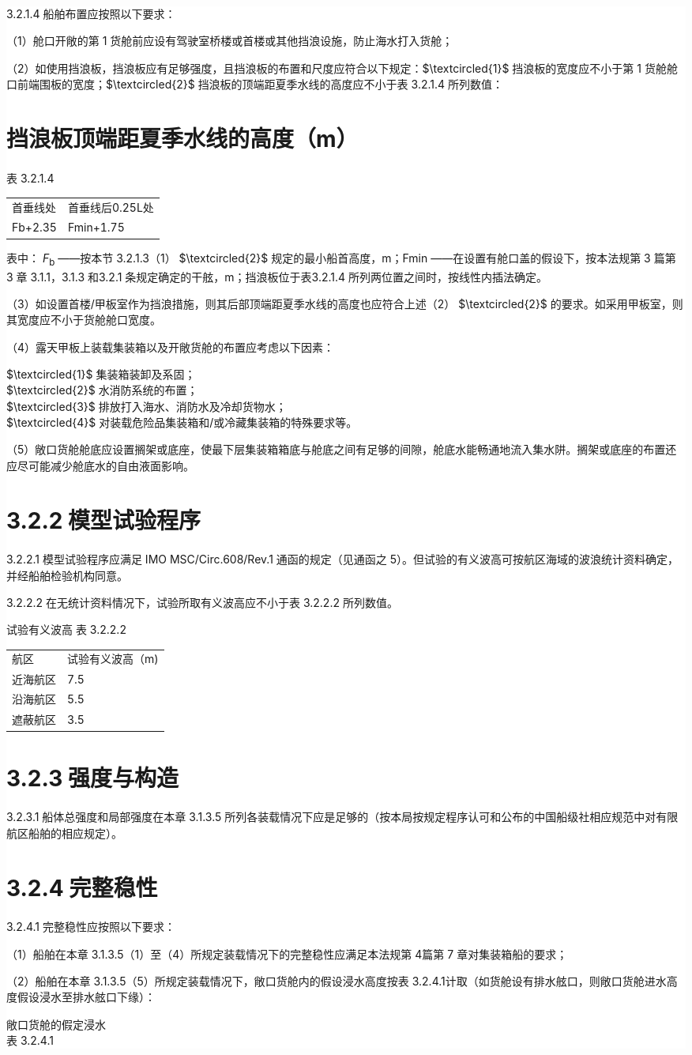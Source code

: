 3.2.1.4 船舶布置应按照以下要求：  

（1）舱口开敞的第 1 货舱前应设有驾驶室桥楼或首楼或其他挡浪设施，防止海水打入货舱；  

（2）如使用挡浪板，挡浪板应有足够强度，且挡浪板的布置和尺度应符合以下规定：$\textcircled{1}$ 挡浪板的宽度应不小于第 1 货舱舱口前端围板的宽度；$\textcircled{2}$ 挡浪板的顶端距夏季水线的高度应不小于表 3.2.1.4 所列数值：  

# 挡浪板顶端距夏季水线的高度（m）  

表 3.2.1.4  

<html><body><table><tr><td>首垂线处</td><td>首垂线后0.25L处</td></tr><tr><td>Fb+2.35</td><td>Fmin+1.75</td></tr></table></body></html>  

表中： $F_{\mathrm{b}}$ ——按本节 3.2.1.3（1） $\textcircled{2}$ 规定的最小船首高度，m；Fmin ——在设置有舱口盖的假设下，按本法规第 3 篇第 3 章 3.1.1，3.1.3 和3.2.1 条规定确定的干舷，m；挡浪板位于表3.2.1.4 所列两位置之间时，按线性内插法确定。  

（3）如设置首楼/甲板室作为挡浪措施，则其后部顶端距夏季水线的高度也应符合上述（2） $\textcircled{2}$ 的要求。如采用甲板室，则其宽度应不小于货舱舱口宽度。  

（4）露天甲板上装载集装箱以及开敞货舱的布置应考虑以下因素：  

$\textcircled{1}$ 集装箱装卸及系固；  
$\textcircled{2}$ 水消防系统的布置；  
$\textcircled{3}$ 排放打入海水、消防水及冷却货物水；  
$\textcircled{4}$ 对装载危险品集装箱和/或冷藏集装箱的特殊要求等。  

（5）敞口货舱舱底应设置搁架或底座，使最下层集装箱箱底与舱底之间有足够的间隙，舱底水能畅通地流入集水阱。搁架或底座的布置还应尽可能减少舱底水的自由液面影响。  

# 3.2.2 模型试验程序  

3.2.2.1 模型试验程序应满足 IMO MSC/Circ.608/Rev.1 通函的规定（见通函之 5）。但试验的有义波高可按航区海域的波浪统计资料确定，并经船舶检验机构同意。  

3.2.2.2 在无统计资料情况下，试验所取有义波高应不小于表 3.2.2.2 所列数值。  

试验有义波高 表 3.2.2.2  


<html><body><table><tr><td>航区</td><td>试验有义波高（m)</td></tr><tr><td>近海航区</td><td>7.5</td></tr><tr><td>沿海航区</td><td>5.5</td></tr><tr><td>遮蔽航区</td><td>3.5</td></tr></table></body></html>  

# 3.2.3 强度与构造  

3.2.3.1 船体总强度和局部强度在本章 3.1.3.5 所列各装载情况下应是足够的（按本局按规定程序认可和公布的中国船级社相应规范中对有限航区船舶的相应规定）。  

# 3.2.4 完整稳性  

3.2.4.1 完整稳性应按照以下要求：  

（1）船舶在本章 3.1.3.5（1）至（4）所规定装载情况下的完整稳性应满足本法规第 4篇第 7 章对集装箱船的要求；  

（2）船舶在本章 3.1.3.5（5）所规定装载情况下，敞口货舱内的假设浸水高度按表 3.2.4.1计取（如货舱设有排水舷口，则敞口货舱进水高度假设浸水至排水舷口下缘）：  

敞口货舱的假定浸水  
表 3.2.4.1  
